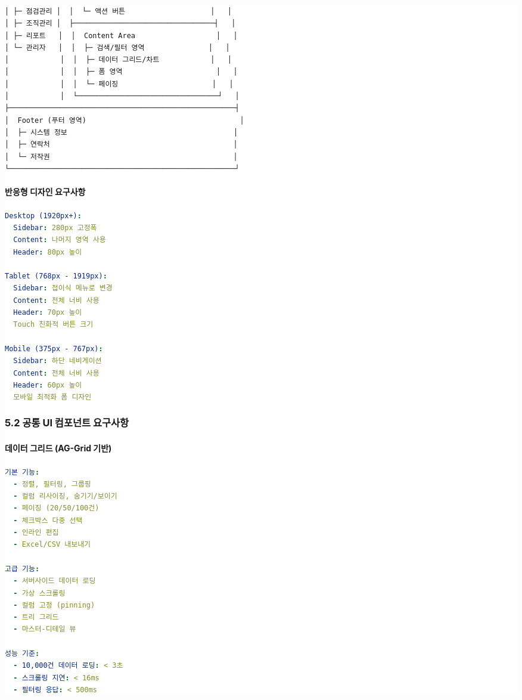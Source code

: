 ```
│ ├─ 점검관리 │  │  └─ 액션 버튼                    │   │
│ ├─ 조직관리 │  ├─────────────────────────────────┤   │
│ ├─ 리포트   │  │  Content Area                   │   │
│ └─ 관리자   │  │  ├─ 검색/필터 영역               │   │
│            │  │  ├─ 데이터 그리드/차트            │   │
│            │  │  ├─ 폼 영역                      │   │
│            │  │  └─ 페이징                      │   │
│            │  └─────────────────────────────────┘   │
├─────────────────────────────────────────────────────┤
│  Footer (푸터 영역)                                    │
│  ├─ 시스템 정보                                       │
│  ├─ 연락처                                           │
│  └─ 저작권                                           │
└─────────────────────────────────────────────────────┘
```

#### 반응형 디자인 요구사항
```yaml
Desktop (1920px+):
  Sidebar: 280px 고정폭
  Content: 나머지 영역 사용
  Header: 80px 높이
  
Tablet (768px - 1919px):
  Sidebar: 접이식 메뉴로 변경
  Content: 전체 너비 사용
  Header: 70px 높이
  Touch 친화적 버튼 크기
  
Mobile (375px - 767px):
  Sidebar: 하단 네비게이션
  Content: 전체 너비 사용  
  Header: 60px 높이
  모바일 최적화 폼 디자인
```

### 5.2 공통 UI 컴포넌트 요구사항

#### 데이터 그리드 (AG-Grid 기반)
```yaml
기본 기능:
  - 정렬, 필터링, 그룹핑
  - 컬럼 리사이징, 숨기기/보이기
  - 페이징 (20/50/100건)
  - 체크박스 다중 선택
  - 인라인 편집
  - Excel/CSV 내보내기
  
고급 기능:
  - 서버사이드 데이터 로딩
  - 가상 스크롤링
  - 컬럼 고정 (pinning)
  - 트리 그리드
  - 마스터-디테일 뷰
  
성능 기준:
  - 10,000건 데이터 로딩: < 3초
  - 스크롤링 지연: < 16ms
  - 필터링 응답: < 500ms
```
